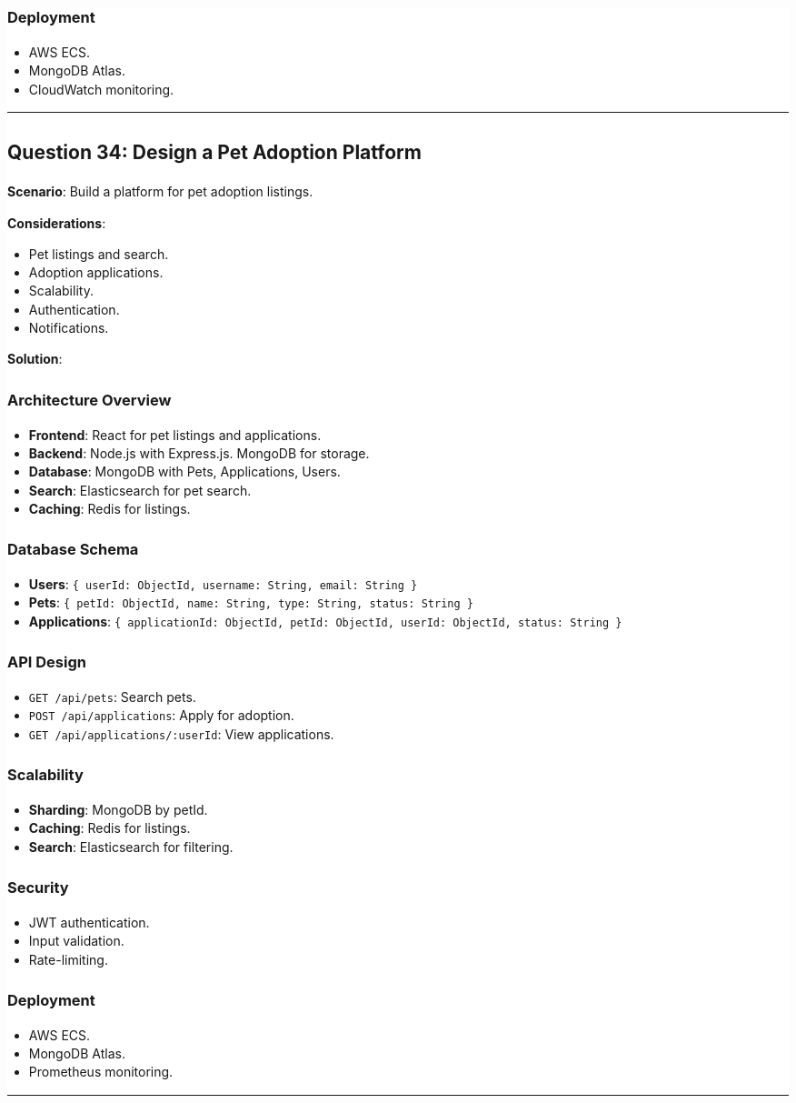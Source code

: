 ### Deployment
- AWS ECS.
- MongoDB Atlas.
- CloudWatch monitoring.

---

## Question 34: Design a Pet Adoption Platform
**Scenario**: Build a platform for pet adoption listings.

**Considerations**:
- Pet listings and search.
- Adoption applications.
- Scalability.
- Authentication.
- Notifications.

**Solution**:
### Architecture Overview
- **Frontend**: React for pet listings and applications.
- **Backend**: Node.js with Express.js. MongoDB for storage.
- **Database**: MongoDB with Pets, Applications, Users.
- **Search**: Elasticsearch for pet search.
- **Caching**: Redis for listings.

### Database Schema
- **Users**: `{ userId: ObjectId, username: String, email: String }`
- **Pets**: `{ petId: ObjectId, name: String, type: String, status: String }`
- **Applications**: `{ applicationId: ObjectId, petId: ObjectId, userId: ObjectId, status: String }`

### API Design
- `GET /api/pets`: Search pets.
- `POST /api/applications`: Apply for adoption.
- `GET /api/applications/:userId`: View applications.

### Scalability
- **Sharding**: MongoDB by petId.
- **Caching**: Redis for listings.
- **Search**: Elasticsearch for filtering.

### Security
- JWT authentication.
- Input validation.
- Rate-limiting.

### Deployment
- AWS ECS.
- MongoDB Atlas.
- Prometheus monitoring.

---